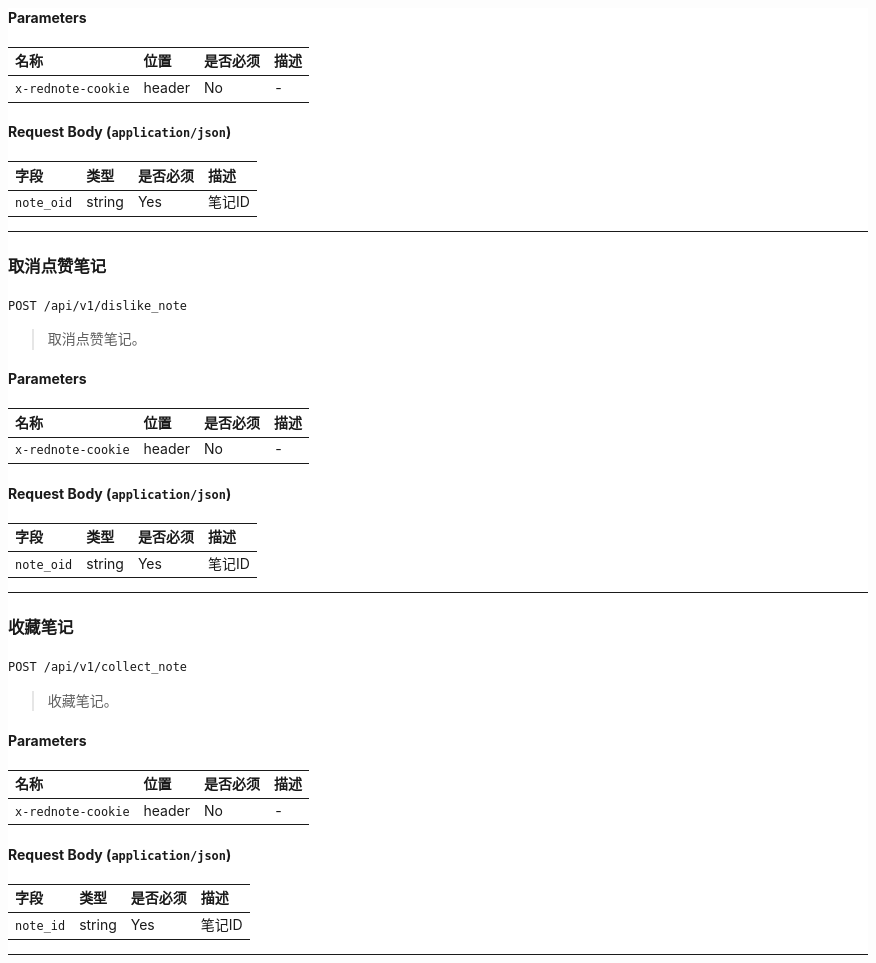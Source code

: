#### Parameters

| 名称               | 位置   | 是否必须 | 描述 |
| :----------------- | :----- | :------- | :--- |
| `x-rednote-cookie` | header | No       | -    |

#### Request Body (`application/json`)

| 字段       | 类型   | 是否必须 | 描述   |
| :--------- | :----- | :------- | :----- |
| `note_oid` | string | Yes      | 笔记ID |

---

### 取消点赞笔记
`POST /api/v1/dislike_note`

> 取消点赞笔记。

#### Parameters

| 名称               | 位置   | 是否必须 | 描述 |
| :----------------- | :----- | :------- | :--- |
| `x-rednote-cookie` | header | No       | -    |

#### Request Body (`application/json`)

| 字段       | 类型   | 是否必须 | 描述   |
| :--------- | :----- | :------- | :----- |
| `note_oid` | string | Yes      | 笔记ID |

---

### 收藏笔记
`POST /api/v1/collect_note`

> 收藏笔记。

#### Parameters

| 名称               | 位置   | 是否必须 | 描述 |
| :----------------- | :----- | :------- | :--- |
| `x-rednote-cookie` | header | No       | -    |

#### Request Body (`application/json`)

| 字段      | 类型   | 是否必须 | 描述   |
| :-------- | :----- | :------- | :----- |
| `note_id` | string | Yes      | 笔记ID |

---

